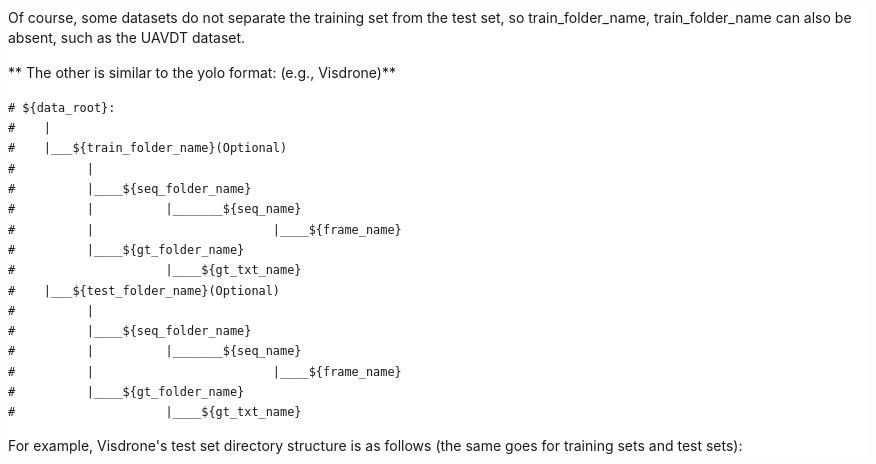 Of course, some datasets do not separate the training set from the test set, so train_folder_name, train_folder_name can also be absent, such as the UAVDT dataset.


** The other is similar to the yolo format: (e.g., Visdrone)**

```
# ${data_root}:
#    |
#    |___${train_folder_name}(Optional)
#          |
#          |____${seq_folder_name}
#          |          |_______${seq_name}
#          |                         |____${frame_name}
#          |____${gt_folder_name}
#                     |____${gt_txt_name}
#    |___${test_folder_name}(Optional)
#          |
#          |____${seq_folder_name}
#          |          |_______${seq_name}
#          |                         |____${frame_name}
#          |____${gt_folder_name}
#                     |____${gt_txt_name}
```

For example, Visdrone's test set directory structure is as follows (the same goes for training sets and test sets):
